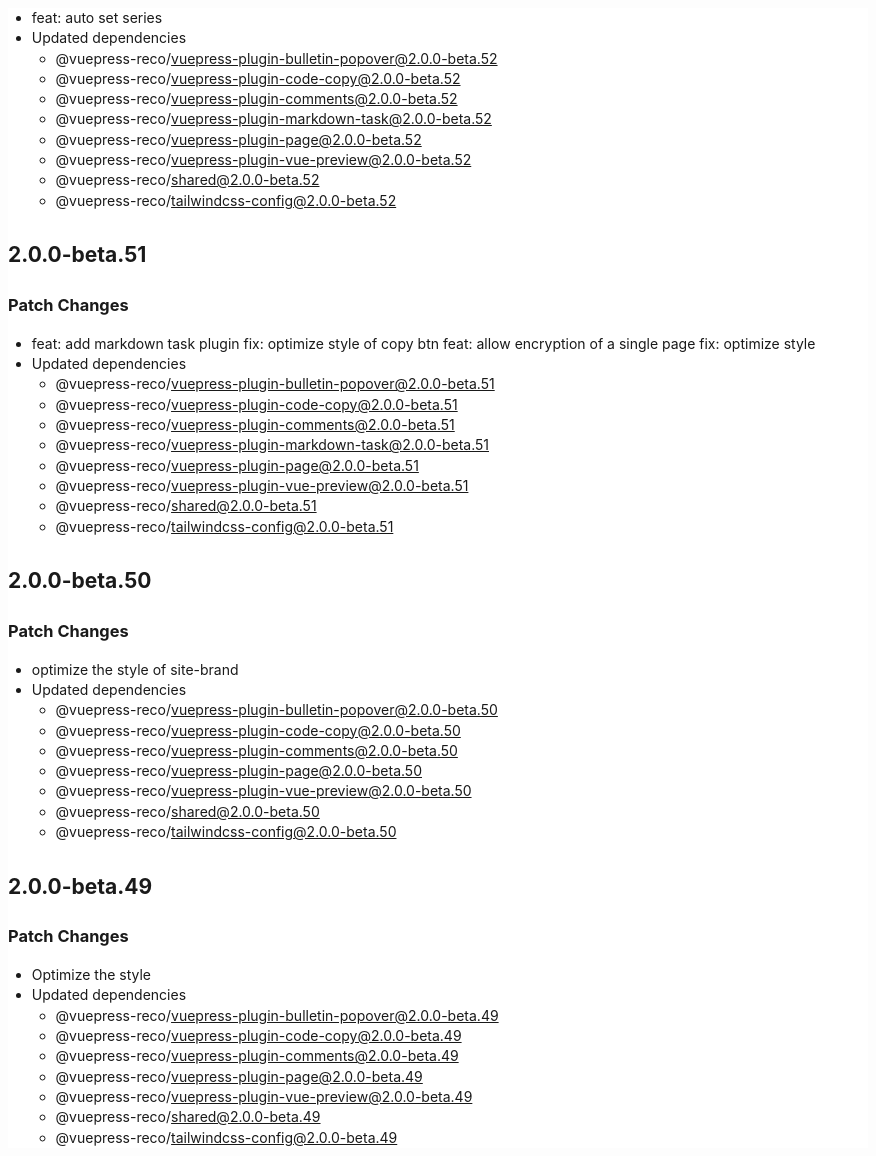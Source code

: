 - feat: auto set series
- Updated dependencies
  - @vuepress-reco/vuepress-plugin-bulletin-popover@2.0.0-beta.52
  - @vuepress-reco/vuepress-plugin-code-copy@2.0.0-beta.52
  - @vuepress-reco/vuepress-plugin-comments@2.0.0-beta.52
  - @vuepress-reco/vuepress-plugin-markdown-task@2.0.0-beta.52
  - @vuepress-reco/vuepress-plugin-page@2.0.0-beta.52
  - @vuepress-reco/vuepress-plugin-vue-preview@2.0.0-beta.52
  - @vuepress-reco/shared@2.0.0-beta.52
  - @vuepress-reco/tailwindcss-config@2.0.0-beta.52

## 2.0.0-beta.51

### Patch Changes

- feat: add markdown task plugin
  fix: optimize style of copy btn
  feat: allow encryption of a single page
  fix: optimize style
- Updated dependencies
  - @vuepress-reco/vuepress-plugin-bulletin-popover@2.0.0-beta.51
  - @vuepress-reco/vuepress-plugin-code-copy@2.0.0-beta.51
  - @vuepress-reco/vuepress-plugin-comments@2.0.0-beta.51
  - @vuepress-reco/vuepress-plugin-markdown-task@2.0.0-beta.51
  - @vuepress-reco/vuepress-plugin-page@2.0.0-beta.51
  - @vuepress-reco/vuepress-plugin-vue-preview@2.0.0-beta.51
  - @vuepress-reco/shared@2.0.0-beta.51
  - @vuepress-reco/tailwindcss-config@2.0.0-beta.51

## 2.0.0-beta.50

### Patch Changes

- optimize the style of site-brand
- Updated dependencies
  - @vuepress-reco/vuepress-plugin-bulletin-popover@2.0.0-beta.50
  - @vuepress-reco/vuepress-plugin-code-copy@2.0.0-beta.50
  - @vuepress-reco/vuepress-plugin-comments@2.0.0-beta.50
  - @vuepress-reco/vuepress-plugin-page@2.0.0-beta.50
  - @vuepress-reco/vuepress-plugin-vue-preview@2.0.0-beta.50
  - @vuepress-reco/shared@2.0.0-beta.50
  - @vuepress-reco/tailwindcss-config@2.0.0-beta.50

## 2.0.0-beta.49

### Patch Changes

- Optimize the style
- Updated dependencies
  - @vuepress-reco/vuepress-plugin-bulletin-popover@2.0.0-beta.49
  - @vuepress-reco/vuepress-plugin-code-copy@2.0.0-beta.49
  - @vuepress-reco/vuepress-plugin-comments@2.0.0-beta.49
  - @vuepress-reco/vuepress-plugin-page@2.0.0-beta.49
  - @vuepress-reco/vuepress-plugin-vue-preview@2.0.0-beta.49
  - @vuepress-reco/shared@2.0.0-beta.49
  - @vuepress-reco/tailwindcss-config@2.0.0-beta.49
